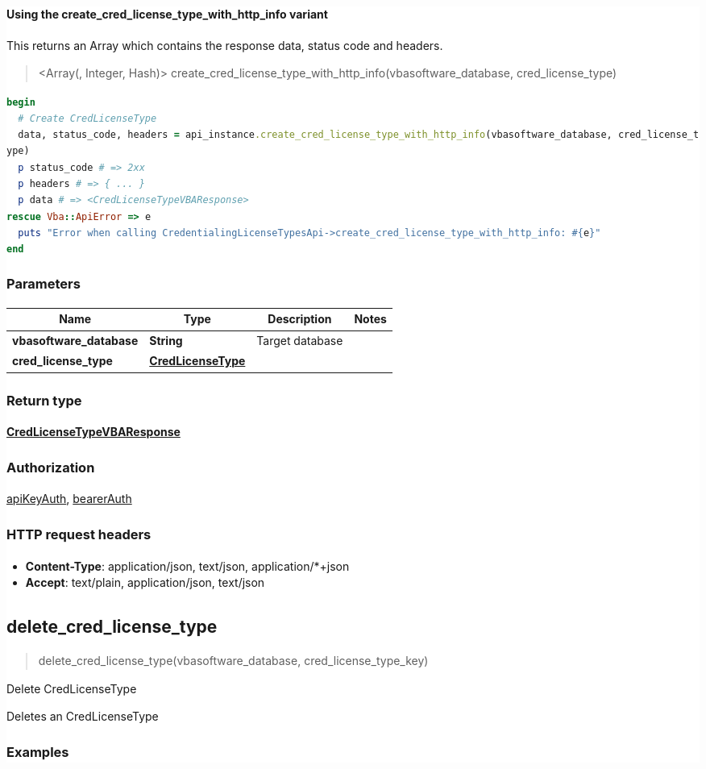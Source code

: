 #### Using the create_cred_license_type_with_http_info variant

This returns an Array which contains the response data, status code and headers.

> <Array(<CredLicenseTypeVBAResponse>, Integer, Hash)> create_cred_license_type_with_http_info(vbasoftware_database, cred_license_type)

```ruby
begin
  # Create CredLicenseType
  data, status_code, headers = api_instance.create_cred_license_type_with_http_info(vbasoftware_database, cred_license_type)
  p status_code # => 2xx
  p headers # => { ... }
  p data # => <CredLicenseTypeVBAResponse>
rescue Vba::ApiError => e
  puts "Error when calling CredentialingLicenseTypesApi->create_cred_license_type_with_http_info: #{e}"
end
```

### Parameters

| Name | Type | Description | Notes |
| ---- | ---- | ----------- | ----- |
| **vbasoftware_database** | **String** | Target database |  |
| **cred_license_type** | [**CredLicenseType**](CredLicenseType.md) |  |  |

### Return type

[**CredLicenseTypeVBAResponse**](CredLicenseTypeVBAResponse.md)

### Authorization

[apiKeyAuth](../README.md#apiKeyAuth), [bearerAuth](../README.md#bearerAuth)

### HTTP request headers

- **Content-Type**: application/json, text/json, application/*+json
- **Accept**: text/plain, application/json, text/json


## delete_cred_license_type

> delete_cred_license_type(vbasoftware_database, cred_license_type_key)

Delete CredLicenseType

Deletes an CredLicenseType

### Examples
